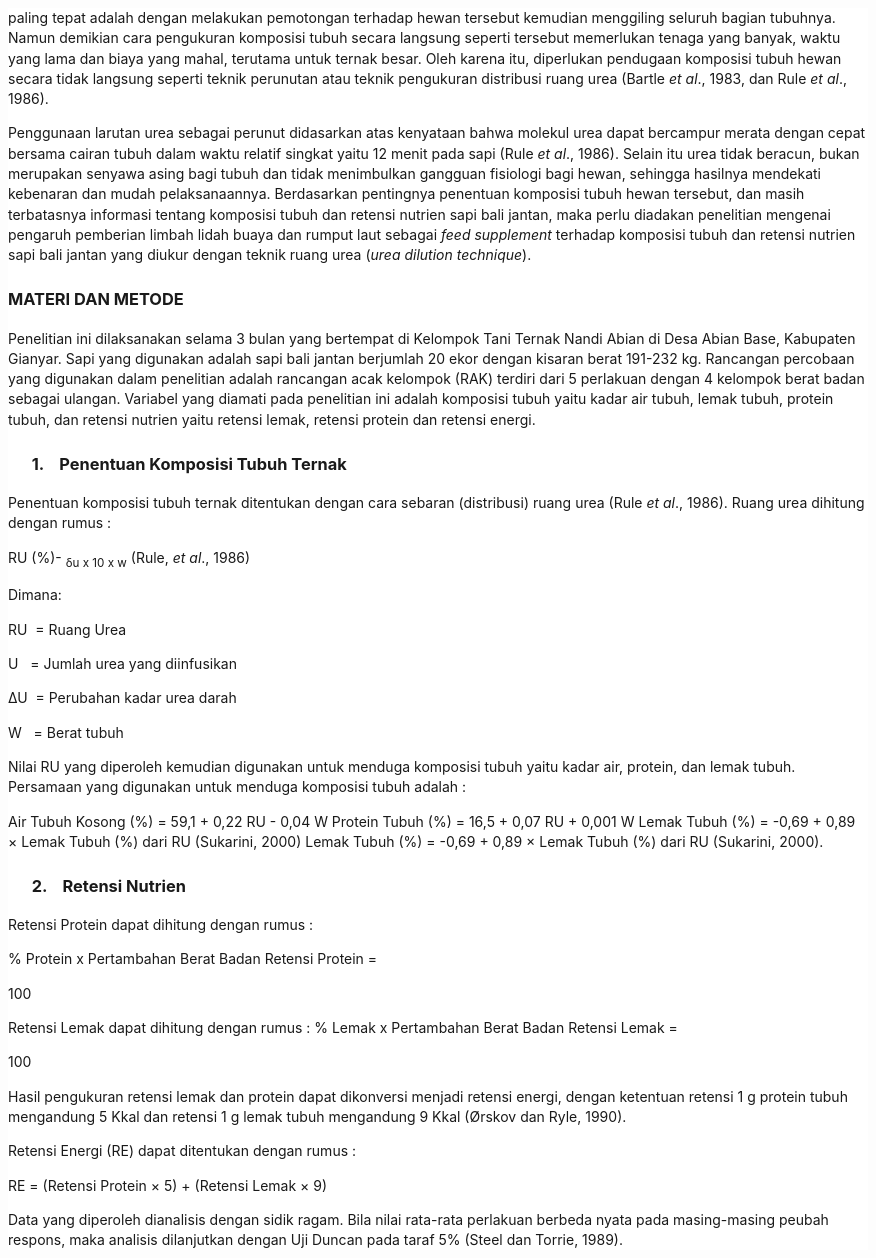 <p><span class="font10">paling tepat adalah dengan melakukan pemotongan terhadap hewan tersebut kemudian menggiling seluruh bagian tubuhnya. Namun demikian cara pengukuran komposisi tubuh secara langsung seperti tersebut memerlukan tenaga yang banyak, waktu yang lama dan biaya yang mahal, terutama untuk ternak besar. Oleh karena itu, diperlukan pendugaan komposisi tubuh hewan secara tidak langsung seperti teknik perunutan atau teknik pengukuran distribusi ruang urea (Bartle </span><span class="font10" style="font-style:italic;">et al</span><span class="font10">., 1983, dan Rule </span><span class="font10" style="font-style:italic;">et al</span><span class="font10">., 1986).</span></p>
<p><span class="font10">Penggunaan larutan urea sebagai perunut didasarkan atas kenyataan bahwa molekul urea dapat bercampur merata dengan cepat bersama cairan tubuh dalam waktu relatif singkat yaitu 12 menit pada sapi (Rule </span><span class="font10" style="font-style:italic;">et al</span><span class="font10">., 1986). Selain itu urea tidak beracun, bukan merupakan senyawa asing bagi tubuh dan tidak menimbulkan gangguan fisiologi bagi hewan, sehingga hasilnya mendekati kebenaran dan mudah pelaksanaannya. Berdasarkan pentingnya penentuan komposisi tubuh hewan tersebut, dan masih terbatasnya informasi tentang komposisi tubuh dan retensi nutrien sapi bali jantan, maka perlu diadakan penelitian mengenai pengaruh pemberian limbah lidah buaya dan rumput laut sebagai </span><span class="font10" style="font-style:italic;">feed supplement</span><span class="font10"> terhadap komposisi tubuh dan retensi nutrien sapi bali jantan yang diukur dengan teknik ruang urea (</span><span class="font10" style="font-style:italic;">urea dilution technique</span><span class="font10">).</span></p>
<h3><a name="bookmark10"></a><span class="font10" style="font-weight:bold;"><a name="bookmark11"></a>MATERI DAN METODE</span></h3>
<p><span class="font10">Penelitian ini dilaksanakan selama 3 bulan yang bertempat di Kelompok Tani Ternak Nandi Abian di Desa Abian Base, Kabupaten Gianyar. Sapi yang digunakan adalah sapi bali jantan berjumlah 20 ekor dengan kisaran berat 191-232 kg. Rancangan percobaan yang digunakan dalam penelitian adalah rancangan acak kelompok (RAK) terdiri dari 5 perlakuan dengan 4 kelompok berat badan sebagai ulangan. Variabel yang diamati pada penelitian ini adalah komposisi tubuh yaitu kadar air tubuh, lemak tubuh, protein tubuh, dan retensi nutrien yaitu retensi lemak, retensi protein dan retensi energi.</span></p>
<ul style="list-style:none;"><li>
<h3><a name="bookmark12"></a><span class="font10" style="font-weight:bold;"><a name="bookmark13"></a>1. &nbsp;&nbsp;&nbsp;Penentuan Komposisi Tubuh Ternak</span></h3></li></ul>
<p><span class="font10">Penentuan komposisi tubuh ternak ditentukan dengan cara sebaran (distribusi) ruang urea (Rule </span><span class="font10" style="font-style:italic;">et al</span><span class="font10">., 1986). Ruang urea dihitung dengan rumus :</span></p>
<p><span class="font10">RU (%)- <sub>δu x 10 x w</sub> (Rule, </span><span class="font10" style="font-style:italic;">et al</span><span class="font10">., 1986)</span></p>
<p><span class="font9">Dimana:</span></p>
<p><span class="font9">RU &nbsp;= Ruang Urea</span></p>
<p><span class="font9">U &nbsp;&nbsp;= Jumlah urea yang diinfusikan</span></p>
<p><span class="font9">∆U &nbsp;= Perubahan kadar urea darah</span></p>
<p><span class="font9">W &nbsp;&nbsp;= Berat tubuh</span></p>
<p><span class="font10">Nilai RU yang diperoleh kemudian digunakan untuk menduga komposisi tubuh yaitu kadar air, protein, dan lemak tubuh. Persamaan yang digunakan untuk menduga komposisi tubuh adalah :</span></p>
<p><span class="font10">Air Tubuh Kosong (%) = 59,1 + 0,22 RU - 0,04 W Protein Tubuh (%) = 16,5 + 0,07 RU + 0,001 W Lemak Tubuh (%) = -0,69 + 0,89 × Lemak Tubuh (%) dari RU (Sukarini, 2000) Lemak Tubuh (%) = -0,69 + 0,89 × Lemak Tubuh (%) dari RU (Sukarini, 2000).</span></p>
<ul style="list-style:none;"><li>
<h3><a name="bookmark14"></a><span class="font10" style="font-weight:bold;"><a name="bookmark15"></a>2. &nbsp;&nbsp;&nbsp;Retensi Nutrien</span></h3></li></ul>
<p><span class="font10">Retensi Protein dapat dihitung dengan rumus :</span></p>
<p><span class="font9">% Protein x Pertambahan Berat Badan Retensi Protein =</span></p>
<p><span class="font9">100</span></p>
<p><span class="font10">Retensi Lemak dapat dihitung dengan rumus : </span><span class="font9">% Lemak x Pertambahan Berat Badan Retensi Lemak =</span></p>
<p><span class="font9">100</span></p>
<p><span class="font10">Hasil pengukuran retensi lemak dan protein dapat dikonversi menjadi retensi energi, dengan ketentuan retensi 1 g protein tubuh mengandung 5 Kkal dan retensi 1 g lemak tubuh mengandung 9 Kkal (Ørskov dan Ryle, 1990).</span></p>
<p><span class="font10">Retensi Energi (RE) dapat ditentukan dengan rumus :</span></p>
<p><span class="font10">RE = (Retensi Protein × 5) + (Retensi Lemak × 9)</span></p>
<p><span class="font10">Data yang diperoleh dianalisis dengan sidik ragam. Bila nilai rata-rata perlakuan berbeda nyata pada masing-masing peubah respons, maka analisis dilanjutkan dengan Uji Duncan pada taraf 5% (Steel dan Torrie, 1989).</span></p>